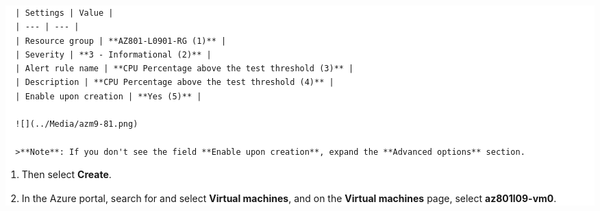       | Settings | Value |
      | --- | --- |
      | Resource group | **AZ801-L0901-RG (1)** |
      | Severity | **3 - Informational (2)** |
      | Alert rule name | **CPU Percentage above the test threshold (3)** |
      | Description | **CPU Percentage above the test threshold (4)** |
      | Enable upon creation | **Yes (5)** |

      ![](../Media/azm9-81.png)

      >**Note**: If you don't see the field **Enable upon creation**, expand the **Advanced options** section.

1. Then select **Create**.

1. In the Azure portal, search for and select **Virtual machines**, and on the **Virtual machines** page, select **az801l09-vm0**.
